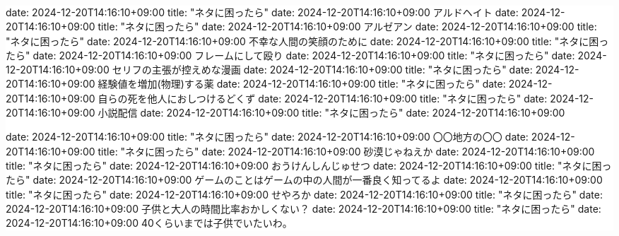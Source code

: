 date: 2024-12-20T14:16:10+09:00
title: "ネタに困ったら"
date: 2024-12-20T14:16:10+09:00
アルドヘイト
date: 2024-12-20T14:16:10+09:00
title: "ネタに困ったら"
date: 2024-12-20T14:16:10+09:00
アルゼアン
date: 2024-12-20T14:16:10+09:00
title: "ネタに困ったら"
date: 2024-12-20T14:16:10+09:00
不幸な人間の笑顔のために
date: 2024-12-20T14:16:10+09:00
title: "ネタに困ったら"
date: 2024-12-20T14:16:10+09:00
フレームにして殴り
date: 2024-12-20T14:16:10+09:00
title: "ネタに困ったら"
date: 2024-12-20T14:16:10+09:00
セリフの主張が控えめな漫画
date: 2024-12-20T14:16:10+09:00
title: "ネタに困ったら"
date: 2024-12-20T14:16:10+09:00
経験値を増加(物理)する薬
date: 2024-12-20T14:16:10+09:00
title: "ネタに困ったら"
date: 2024-12-20T14:16:10+09:00
自らの死を他人におしつけるどくず
date: 2024-12-20T14:16:10+09:00
title: "ネタに困ったら"
date: 2024-12-20T14:16:10+09:00
小説配信
date: 2024-12-20T14:16:10+09:00
title: "ネタに困ったら"
date: 2024-12-20T14:16:10+09:00

date: 2024-12-20T14:16:10+09:00
title: "ネタに困ったら"
date: 2024-12-20T14:16:10+09:00
〇〇地方の〇〇
date: 2024-12-20T14:16:10+09:00
title: "ネタに困ったら"
date: 2024-12-20T14:16:10+09:00
砂漠じゃねえか
date: 2024-12-20T14:16:10+09:00
title: "ネタに困ったら"
date: 2024-12-20T14:16:10+09:00
おうけんしんじゅせつ
date: 2024-12-20T14:16:10+09:00
title: "ネタに困ったら"
date: 2024-12-20T14:16:10+09:00
ゲームのことはゲームの中の人間が一番良く知ってるよ
date: 2024-12-20T14:16:10+09:00
title: "ネタに困ったら"
date: 2024-12-20T14:16:10+09:00
せやろか
date: 2024-12-20T14:16:10+09:00
title: "ネタに困ったら"
date: 2024-12-20T14:16:10+09:00
子供と大人の時間比率おかしくない？
date: 2024-12-20T14:16:10+09:00
title: "ネタに困ったら"
date: 2024-12-20T14:16:10+09:00
40くらいまでは子供でいたいわ。